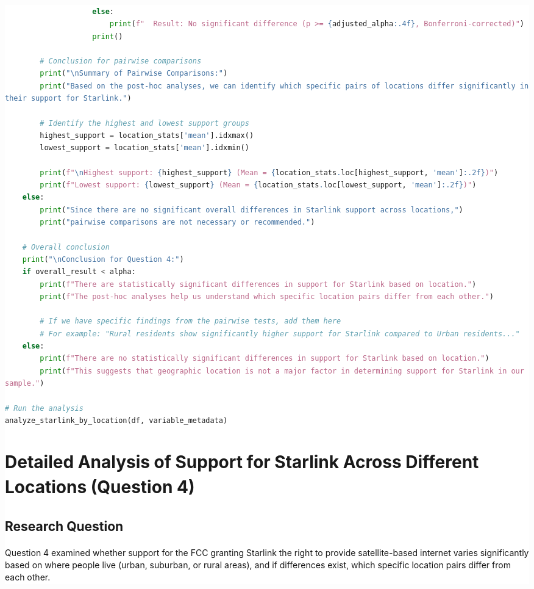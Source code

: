 ```python
                    else:
                        print(f"  Result: No significant difference (p >= {adjusted_alpha:.4f}, Bonferroni-corrected)")
                    print()

        # Conclusion for pairwise comparisons
        print("\nSummary of Pairwise Comparisons:")
        print("Based on the post-hoc analyses, we can identify which specific pairs of locations differ significantly in their support for Starlink.")

        # Identify the highest and lowest support groups
        highest_support = location_stats['mean'].idxmax()
        lowest_support = location_stats['mean'].idxmin()

        print(f"\nHighest support: {highest_support} (Mean = {location_stats.loc[highest_support, 'mean']:.2f})")
        print(f"Lowest support: {lowest_support} (Mean = {location_stats.loc[lowest_support, 'mean']:.2f})")
    else:
        print("Since there are no significant overall differences in Starlink support across locations,")
        print("pairwise comparisons are not necessary or recommended.")

    # Overall conclusion
    print("\nConclusion for Question 4:")
    if overall_result < alpha:
        print(f"There are statistically significant differences in support for Starlink based on location.")
        print(f"The post-hoc analyses help us understand which specific location pairs differ from each other.")

        # If we have specific findings from the pairwise tests, add them here
        # For example: "Rural residents show significantly higher support for Starlink compared to Urban residents..."
    else:
        print(f"There are no statistically significant differences in support for Starlink based on location.")
        print(f"This suggests that geographic location is not a major factor in determining support for Starlink in our sample.")

# Run the analysis
analyze_starlink_by_location(df, variable_metadata)
```

# Detailed Analysis of Support for Starlink Across Different Locations (Question 4)

## Research Question
Question 4 examined whether support for the FCC granting Starlink the right to provide satellite-based internet varies significantly based on where people live (urban, suburban, or rural areas), and if differences exist, which specific location pairs differ from each other.
